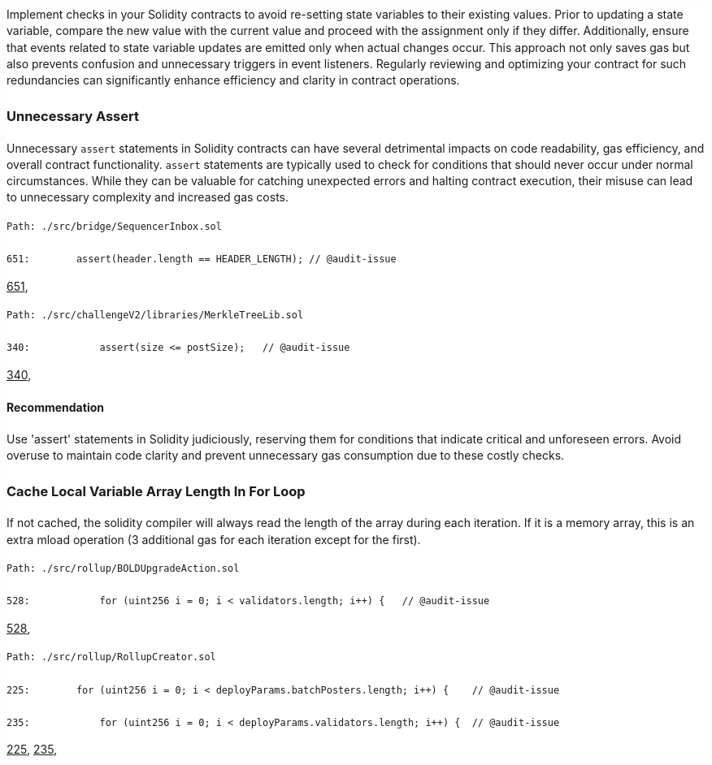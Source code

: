 Implement checks in your Solidity contracts to avoid re-setting state variables to their existing values. Prior to updating a state variable, compare the new value with the current value and proceed with the assignment only if they differ. Additionally, ensure that events related to state variable updates are emitted only when actual changes occur. This approach not only saves gas but also prevents confusion and unnecessary triggers in event listeners. Regularly reviewing and optimizing your contract for such redundancies can significantly enhance efficiency and clarity in contract operations.

### Unnecessary Assert
Unnecessary `assert` statements in Solidity contracts can have several detrimental impacts on code readability, gas efficiency, and overall contract functionality. `assert` statements are typically used to check for conditions that should never occur under normal circumstances. While they can be valuable for catching unexpected errors and halting contract execution, their misuse can lead to unnecessary complexity and increased gas costs.


```solidity
Path: ./src/bridge/SequencerInbox.sol

651:        assert(header.length == HEADER_LENGTH);	// @audit-issue
```
[651](https://github.com/code-423n4/2024-05-arbitrum-foundation/blob/6f861c85b281a29f04daacfe17a2099d7dad5f8f/./src/bridge/SequencerInbox.sol#L651-L651), 


```solidity
Path: ./src/challengeV2/libraries/MerkleTreeLib.sol

340:            assert(size <= postSize);	// @audit-issue
```
[340](https://github.com/code-423n4/2024-05-arbitrum-foundation/blob/6f861c85b281a29f04daacfe17a2099d7dad5f8f/./src/challengeV2/libraries/MerkleTreeLib.sol#L340-L340), 


#### Recommendation

Use 'assert' statements in Solidity judiciously, reserving them for conditions that indicate critical and unforeseen errors. Avoid overuse to maintain code clarity and prevent unnecessary gas consumption due to these costly checks.

### Cache Local Variable Array Length In For Loop
If not cached, the solidity compiler will always read the length of the array during each iteration. If it is a memory array, this is an extra mload operation (3 additional gas for each iteration except for the first).

```solidity
Path: ./src/rollup/BOLDUpgradeAction.sol

528:            for (uint256 i = 0; i < validators.length; i++) {	// @audit-issue
```
[528](https://github.com/code-423n4/2024-05-arbitrum-foundation/blob/6f861c85b281a29f04daacfe17a2099d7dad5f8f/./src/rollup/BOLDUpgradeAction.sol#L528-L528), 


```solidity
Path: ./src/rollup/RollupCreator.sol

225:        for (uint256 i = 0; i < deployParams.batchPosters.length; i++) {	// @audit-issue

235:            for (uint256 i = 0; i < deployParams.validators.length; i++) {	// @audit-issue
```
[225](https://github.com/code-423n4/2024-05-arbitrum-foundation/blob/6f861c85b281a29f04daacfe17a2099d7dad5f8f/./src/rollup/RollupCreator.sol#L225-L225), [235](https://github.com/code-423n4/2024-05-arbitrum-foundation/blob/6f861c85b281a29f04daacfe17a2099d7dad5f8f/./src/rollup/RollupCreator.sol#L235-L235), 
